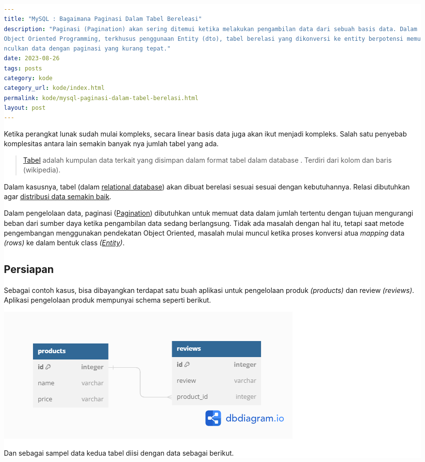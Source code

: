 ```yaml
---
title: "MySQL : Bagaimana Paginasi Dalam Tabel Bereleasi"
description: "Paginasi (Pagination) akan sering ditemui ketika melakukan pengambilan data dari sebuah basis data. Dalam Object Oriented Programming, terkhusus penggunaan Entity (dto), tabel berelasi yang dikonversi ke entity berpotensi memunculkan data dengan paginasi yang kurang tepat."
date: 2023-08-26
tags: posts
category: kode
category_url: kode/index.html
permalink: kode/mysql-paginasi-dalam-tabel-berelasi.html
layout: post
---
```


Ketika perangkat lunak sudah mulai kompleks, secara linear basis data juga akan ikut menjadi kompleks. Salah satu penyebab komplesitas antara lain semakin banyak nya jumlah tabel yang ada.

> [Tabel](https://en.wikipedia.org/wiki/Table_(database)) adalah kumpulan data terkait yang disimpan dalam format tabel dalam database . Terdiri dari kolom dan baris (wikipedia).

Dalam kasusnya, tabel (dalam [relational database](https://en.wikipedia.org/wiki/Relational_database)) akan dibuat berelasi sesuai sesuai dengan kebutuhannya. Relasi dibutuhkan agar [distribusi data semakin baik](https://en.wikipedia.org/wiki/Database_normalization). 

Dalam pengelolaan data, paginasi ([Pagination](https://en.wikipedia.org/wiki/Pagination)) dibutuhkan untuk memuat data dalam jumlah tertentu dengan tujuan mengurangi beban dari sumber daya ketika pengambilan data sedang berlangsung. Tidak ada masalah dengan hal itu, tetapi saat metode pengembangan menggunakan pendekatan Object Oriented, masalah mulai muncul ketika proses konversi atua _mapping_ data _(rows)_ ke dalam bentuk class _([Entity](https://stackoverflow.com/questions/2550197/whats-the-difference-between-entity-and-class))_. 

## Persiapan

Sebagai contoh kasus, bisa dibayangkan terdapat satu buah aplikasi untuk pengelolaan produk _(products)_ dan review _(reviews)_. Aplikasi pengelolaan produk mempunyai schema seperti berikut.

![Schema Database](../img/mysql-paginasi-dalam-tabel-relasi/database-schema.png)

Dan sebagai sampel data kedua tabel diisi dengan data sebagai berikut.
